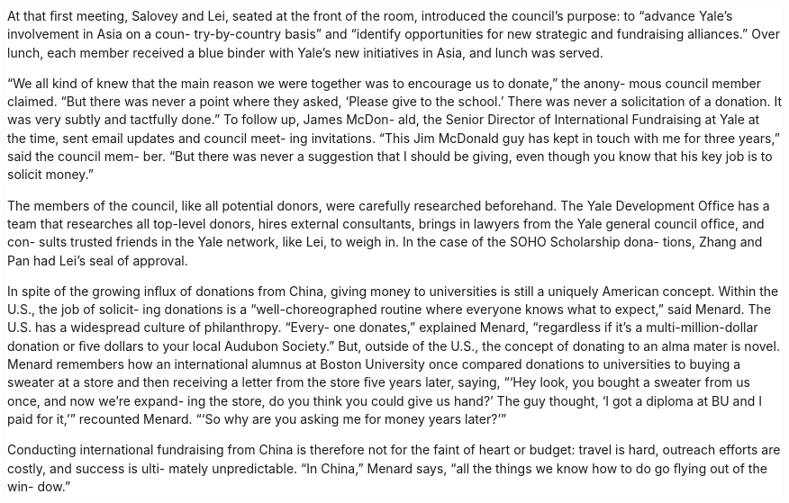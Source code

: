 
At that ﬁrst meeting, Salovey and Lei, seated at the 
front of the room, introduced the council’s purpose: 
to “advance Yale’s involvement in Asia on a coun-
try-by-country basis” and “identify opportunities for 
new strategic and fundraising alliances.” Over lunch, 
each member received a blue binder with Yale’s new 
initiatives in Asia, and lunch was served.

“We all kind of knew that the main reason we were 
together was to encourage us to donate,” the anony-
mous council member claimed. “But there was never 
a point where they asked, ‘Please give to the school.’ 
There was never a solicitation of a donation. It was very 
subtly and tactfully done.” To follow up, James McDon-
ald, the Senior Director of International Fundraising at 
Yale at the time, sent email updates and council meet-
ing invitations. “This Jim McDonald guy has kept in 
touch with me for three years,” said the council mem-
ber. “But there was never a suggestion that I should 
be giving, even though you know that his key job is to 
solicit money.”

The members of the council, like all potential 
donors, were carefully researched beforehand. The 
Yale Development Ofﬁce has a team that researches all 
top-level donors, hires external consultants, brings in 
lawyers from the Yale general council ofﬁce, and con-
sults trusted friends in the Yale network, like Lei, to 
weigh in. In the case of the SOHO Scholarship dona-
tions, Zhang and Pan had Lei’s seal of approval. 

In spite of the growing inﬂux of donations from 
China, giving money to universities is still a uniquely 
American concept. Within the U.S., the job of solicit-
ing donations is a “well-choreographed routine where 
everyone knows what to expect,” said Menard. The 
U.S. has a widespread culture of philanthropy. “Every-
one donates,” explained Menard, “regardless if it’s a 
multi-million-dollar donation or ﬁve dollars to your 
local Audubon Society.” But, outside of the U.S., the 
concept of donating to an alma mater is novel. Menard 
remembers how an international alumnus at Boston 
University once compared donations to universities to 
buying a sweater at a store and then receiving a letter 
from the store ﬁve years later, saying, “‘Hey look, you 
bought a sweater from us once, and now we’re expand-
ing the store, do you think you could give us hand?’ 
The guy thought, ‘I got a diploma at BU and I paid for 
it,’” recounted Menard. “‘So why are you asking me for 
money years later?’”

Conducting international fundraising from China 
is therefore not for the faint of heart or budget: travel 
is hard, outreach efforts are costly, and success is ulti-
mately unpredictable. “In China,” Menard says, “all 
the things we know how to do go ﬂying out of the win-
dow.”

